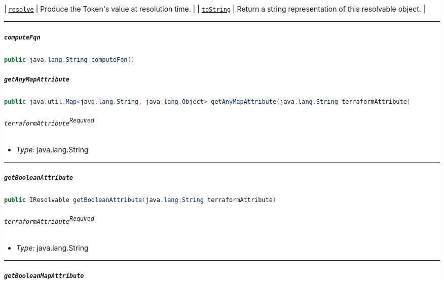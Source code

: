 | <code><a href="#rhizo-co-terraform-provider-oci.dataOciApmTracesTrace.DataOciApmTracesTraceServiceSummariesOutputReference.resolve">resolve</a></code> | Produce the Token's value at resolution time. |
| <code><a href="#rhizo-co-terraform-provider-oci.dataOciApmTracesTrace.DataOciApmTracesTraceServiceSummariesOutputReference.toString">toString</a></code> | Return a string representation of this resolvable object. |

---

##### `computeFqn` <a name="computeFqn" id="rhizo-co-terraform-provider-oci.dataOciApmTracesTrace.DataOciApmTracesTraceServiceSummariesOutputReference.computeFqn"></a>

```java
public java.lang.String computeFqn()
```

##### `getAnyMapAttribute` <a name="getAnyMapAttribute" id="rhizo-co-terraform-provider-oci.dataOciApmTracesTrace.DataOciApmTracesTraceServiceSummariesOutputReference.getAnyMapAttribute"></a>

```java
public java.util.Map<java.lang.String, java.lang.Object> getAnyMapAttribute(java.lang.String terraformAttribute)
```

###### `terraformAttribute`<sup>Required</sup> <a name="terraformAttribute" id="rhizo-co-terraform-provider-oci.dataOciApmTracesTrace.DataOciApmTracesTraceServiceSummariesOutputReference.getAnyMapAttribute.parameter.terraformAttribute"></a>

- *Type:* java.lang.String

---

##### `getBooleanAttribute` <a name="getBooleanAttribute" id="rhizo-co-terraform-provider-oci.dataOciApmTracesTrace.DataOciApmTracesTraceServiceSummariesOutputReference.getBooleanAttribute"></a>

```java
public IResolvable getBooleanAttribute(java.lang.String terraformAttribute)
```

###### `terraformAttribute`<sup>Required</sup> <a name="terraformAttribute" id="rhizo-co-terraform-provider-oci.dataOciApmTracesTrace.DataOciApmTracesTraceServiceSummariesOutputReference.getBooleanAttribute.parameter.terraformAttribute"></a>

- *Type:* java.lang.String

---

##### `getBooleanMapAttribute` <a name="getBooleanMapAttribute" id="rhizo-co-terraform-provider-oci.dataOciApmTracesTrace.DataOciApmTracesTraceServiceSummariesOutputReference.getBooleanMapAttribute"></a>
